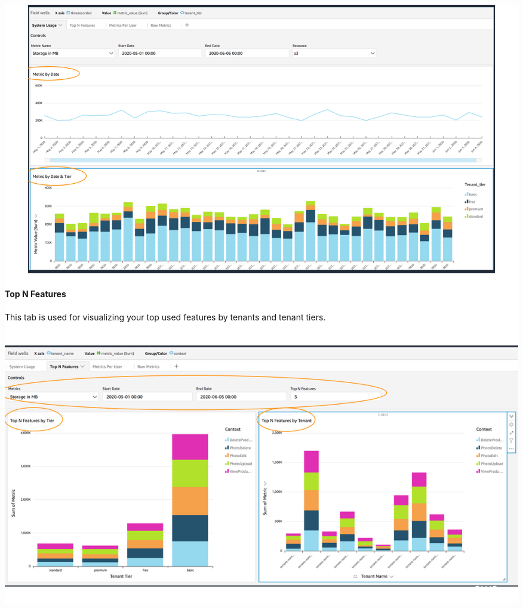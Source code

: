 <p align="center"><kbd><img width=1000 height=450 src="./images/SystemUsage_3.png" "/></kbd></p>

#### Top N Features
This tab is used for visualizing your top used features by tenants and tenant tiers.

<p align="center"><kbd><img width=1000 height=450 src="./images/TopNFeature.png" "/></kbd></p>
